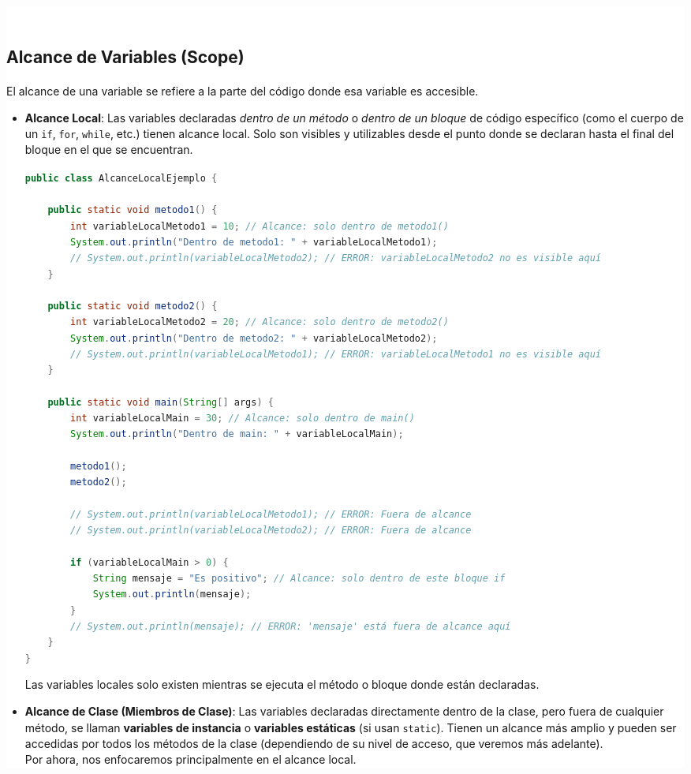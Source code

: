 <br> 

## Alcance de Variables (Scope)

El alcance de una variable se refiere a la parte del código donde esa variable es accesible.

- **Alcance Local**: Las variables declaradas _dentro de un método_ o _dentro de un bloque_ de código específico (como el cuerpo de un `if`, `for`, `while`, etc.) tienen alcance local. Solo son visibles y utilizables desde el punto donde se declaran hasta el final del bloque en el que se encuentran.

  ```Java
  public class AlcanceLocalEjemplo {

      public static void metodo1() {
          int variableLocalMetodo1 = 10; // Alcance: solo dentro de metodo1()
          System.out.println("Dentro de metodo1: " + variableLocalMetodo1);
          // System.out.println(variableLocalMetodo2); // ERROR: variableLocalMetodo2 no es visible aquí
      }

      public static void metodo2() {
          int variableLocalMetodo2 = 20; // Alcance: solo dentro de metodo2()
          System.out.println("Dentro de metodo2: " + variableLocalMetodo2);
          // System.out.println(variableLocalMetodo1); // ERROR: variableLocalMetodo1 no es visible aquí
      }

      public static void main(String[] args) {
          int variableLocalMain = 30; // Alcance: solo dentro de main()
          System.out.println("Dentro de main: " + variableLocalMain);

          metodo1();
          metodo2();

          // System.out.println(variableLocalMetodo1); // ERROR: Fuera de alcance
          // System.out.println(variableLocalMetodo2); // ERROR: Fuera de alcance

          if (variableLocalMain > 0) {
              String mensaje = "Es positivo"; // Alcance: solo dentro de este bloque if
              System.out.println(mensaje);
          }
          // System.out.println(mensaje); // ERROR: 'mensaje' está fuera de alcance aquí
      }
  }
  ```

  Las variables locales solo existen mientras se ejecuta el método o bloque donde están declaradas.

- **Alcance de Clase (Miembros de Clase)**: Las variables declaradas directamente dentro de la clase, pero fuera de cualquier método, se llaman **variables de instancia** o **variables estáticas** (si usan `static`). Tienen un alcance más amplio y pueden ser accedidas por todos los métodos de la clase (dependiendo de su nivel de acceso, que veremos más adelante).  
Por ahora, nos enfocaremos principalmente en el alcance local.
